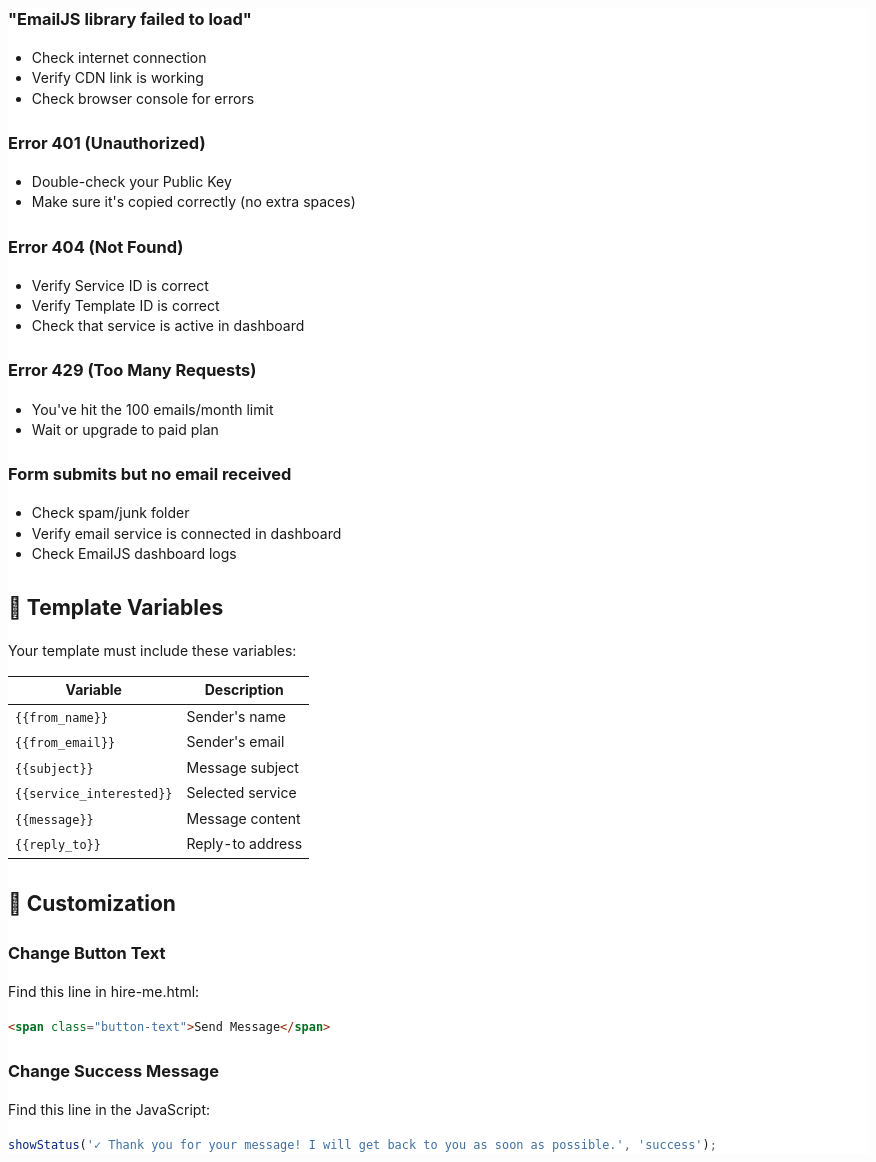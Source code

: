 ### "EmailJS library failed to load"
- Check internet connection
- Verify CDN link is working
- Check browser console for errors

### Error 401 (Unauthorized)
- Double-check your Public Key
- Make sure it's copied correctly (no extra spaces)

### Error 404 (Not Found)
- Verify Service ID is correct
- Verify Template ID is correct
- Check that service is active in dashboard

### Error 429 (Too Many Requests)
- You've hit the 100 emails/month limit
- Wait or upgrade to paid plan

### Form submits but no email received
- Check spam/junk folder
- Verify email service is connected in dashboard
- Check EmailJS dashboard logs

## 📧 Template Variables

Your template must include these variables:

| Variable | Description |
|----------|-------------|
| `{{from_name}}` | Sender's name |
| `{{from_email}}` | Sender's email |
| `{{subject}}` | Message subject |
| `{{service_interested}}` | Selected service |
| `{{message}}` | Message content |
| `{{reply_to}}` | Reply-to address |

## 🎨 Customization

### Change Button Text
Find this line in hire-me.html:
```html
<span class="button-text">Send Message</span>
```

### Change Success Message
Find this line in the JavaScript:
```javascript
showStatus('✓ Thank you for your message! I will get back to you as soon as possible.', 'success');
```
